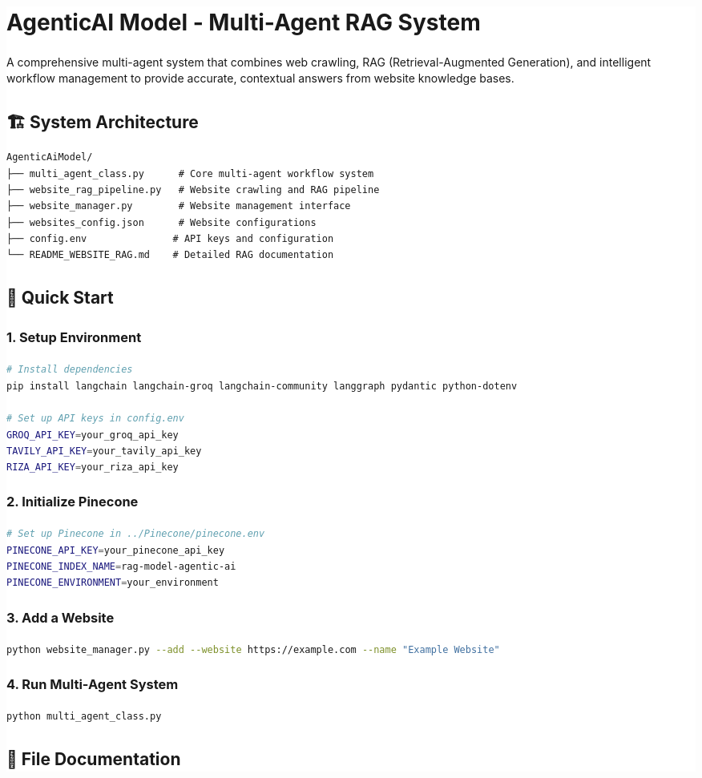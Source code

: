 # AgenticAI Model - Multi-Agent RAG System

A comprehensive multi-agent system that combines web crawling, RAG (Retrieval-Augmented Generation), and intelligent workflow management to provide accurate, contextual answers from website knowledge bases.

## 🏗️ System Architecture

```
AgenticAiModel/
├── multi_agent_class.py      # Core multi-agent workflow system
├── website_rag_pipeline.py   # Website crawling and RAG pipeline
├── website_manager.py        # Website management interface
├── websites_config.json      # Website configurations
├── config.env               # API keys and configuration
└── README_WEBSITE_RAG.md    # Detailed RAG documentation
```

## 🚀 Quick Start

### 1. Setup Environment
```bash
# Install dependencies
pip install langchain langchain-groq langchain-community langgraph pydantic python-dotenv

# Set up API keys in config.env
GROQ_API_KEY=your_groq_api_key
TAVILY_API_KEY=your_tavily_api_key
RIZA_API_KEY=your_riza_api_key
```

### 2. Initialize Pinecone
```bash
# Set up Pinecone in ../Pinecone/pinecone.env
PINECONE_API_KEY=your_pinecone_api_key
PINECONE_INDEX_NAME=rag-model-agentic-ai
PINECONE_ENVIRONMENT=your_environment
```

### 3. Add a Website
```bash
python website_manager.py --add --website https://example.com --name "Example Website"
```

### 4. Run Multi-Agent System
```bash
python multi_agent_class.py
```

## 📁 File Documentation
